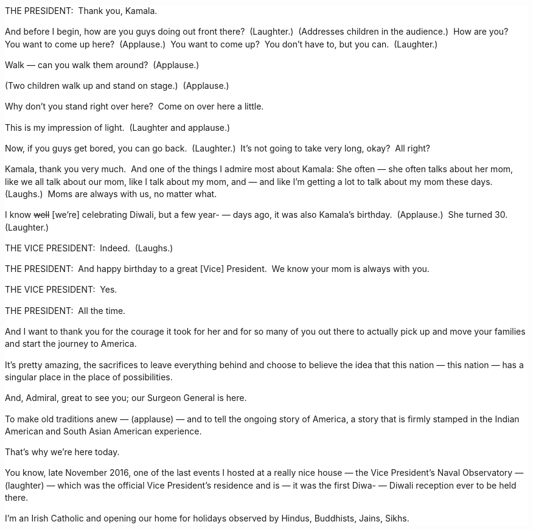 THE PRESIDENT:  Thank you, Kamala.

And before I begin, how are you guys doing out front there? 
(Laughter.)  (Addresses children in the audience.)  How are you?  You
want to come up here?  (Applause.)  You want to come up?  You don’t have
to, but you can.  (Laughter.)

Walk — can you walk them around?  (Applause.)

(Two children walk up and stand on stage.)  (Applause.)  
  
Why don’t you stand right over here?  Come on over here a little. 

This is my impression of light.  (Laughter and applause.)

Now, if you guys get bored, you can go back.  (Laughter.)  It’s not
going to take very long, okay?  All right?

Kamala, thank you very much.  And one of the things I admire most about
Kamala: She often — she often talks about her mom, like we all talk
about our mom, like I talk about my mom, and — and like I’m getting a
lot to talk about my mom these days.  (Laughs.)  Moms are always with
us, no matter what.  
  
I know <s>well</s> \[we’re\] celebrating Diwali, but a few year- — days
ago, it was also Kamala’s birthday.  (Applause.)  She turned 30. 
(Laughter.)

THE VICE PRESIDENT:  Indeed.  (Laughs.)

THE PRESIDENT:  And happy birthday to a great \[Vice\] President.  We
know your mom is always with you.

THE VICE PRESIDENT:  Yes.

THE PRESIDENT:  All the time.  
  
And I want to thank you for the courage it took for her and for so many
of you out there to actually pick up and move your families and start
the journey to America.

It’s pretty amazing, the sacrifices to leave everything behind and
choose to believe the idea that this nation — this nation — has a
singular place in the place of possibilities.  
  
And, Admiral, great to see you; our Surgeon General is here.  
  
To make old traditions anew — (applause) — and to tell the ongoing story
of America, a story that is firmly stamped in the Indian American and
South Asian American experience.  
  
That’s why we’re here today.  
  
You know, late November 2016, one of the last events I hosted at a
really nice house — the Vice President’s Naval Observatory — (laughter)
— which was the official Vice President’s residence and is — it was the
first Diwa- — Diwali reception ever to be held there.  
  
I’m an Irish Catholic and opening our home for holidays observed by
Hindus, Buddhists, Jains, Sikhs.  
  
